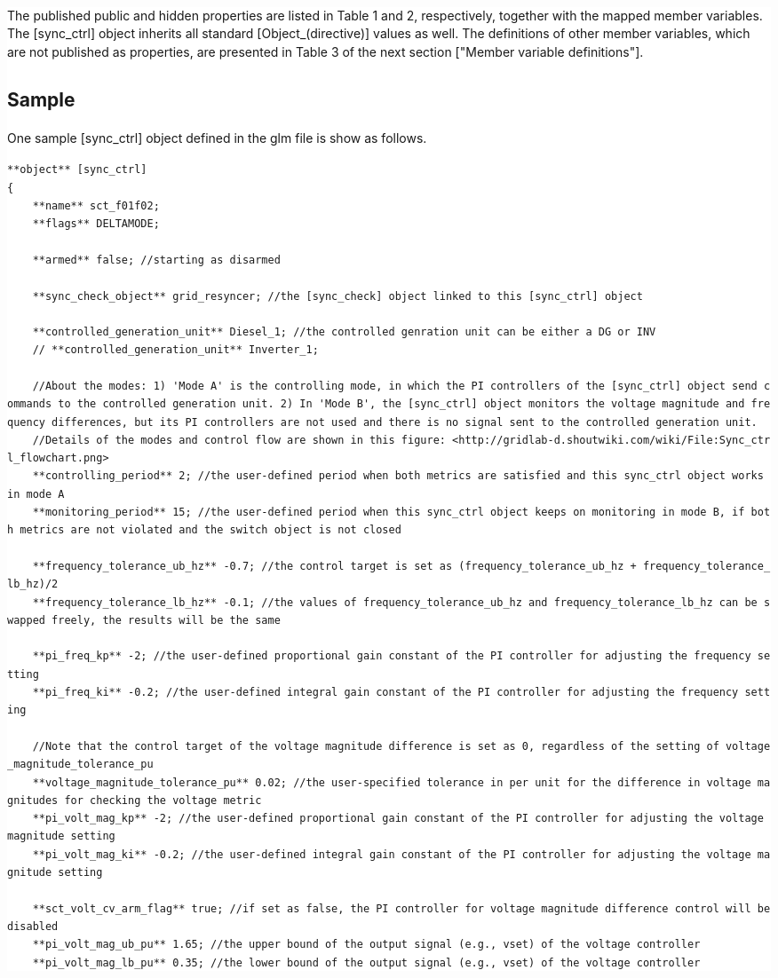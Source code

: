 The published public and hidden properties are listed in Table 1 and 2, respectively, together with the mapped member variables. The [sync_ctrl] object inherits all standard [Object_(directive)] values as well. The definitions of other member variables, which are not published as properties, are presented in Table 3 of the next section ["Member variable definitions"]. 

## Sample

One sample [sync_ctrl] object defined in the glm file is show as follows. 
    
    
    **object** [sync_ctrl]
    {
        **name** sct_f01f02;
        **flags** DELTAMODE;
    
        **armed** false; //starting as disarmed
    
        **sync_check_object** grid_resyncer; //the [sync_check] object linked to this [sync_ctrl] object
    		
        **controlled_generation_unit** Diesel_1; //the controlled genration unit can be either a DG or INV
        // **controlled_generation_unit** Inverter_1;
    
        //About the modes: 1) 'Mode A' is the controlling mode, in which the PI controllers of the [sync_ctrl] object send commands to the controlled generation unit. 2) In 'Mode B', the [sync_ctrl] object monitors the voltage magnitude and frequency differences, but its PI controllers are not used and there is no signal sent to the controlled generation unit.
        //Details of the modes and control flow are shown in this figure: <http://gridlab-d.shoutwiki.com/wiki/File:Sync_ctrl_flowchart.png>
        **controlling_period** 2; //the user-defined period when both metrics are satisfied and this sync_ctrl object works in mode A
        **monitoring_period** 15; //the user-defined period when this sync_ctrl object keeps on monitoring in mode B, if both metrics are not violated and the switch object is not closed
    
        **frequency_tolerance_ub_hz** -0.7; //the control target is set as (frequency_tolerance_ub_hz + frequency_tolerance_lb_hz)/2
        **frequency_tolerance_lb_hz** -0.1; //the values of frequency_tolerance_ub_hz and frequency_tolerance_lb_hz can be swapped freely, the results will be the same
    
        **pi_freq_kp** -2; //the user-defined proportional gain constant of the PI controller for adjusting the frequency setting
        **pi_freq_ki** -0.2; //the user-defined integral gain constant of the PI controller for adjusting the frequency setting
    
        //Note that the control target of the voltage magnitude difference is set as 0, regardless of the setting of voltage_magnitude_tolerance_pu
        **voltage_magnitude_tolerance_pu** 0.02; //the user-specified tolerance in per unit for the difference in voltage magnitudes for checking the voltage metric
        **pi_volt_mag_kp** -2; //the user-defined proportional gain constant of the PI controller for adjusting the voltage magnitude setting
        **pi_volt_mag_ki** -0.2; //the user-defined integral gain constant of the PI controller for adjusting the voltage magnitude setting
    
        **sct_volt_cv_arm_flag** true; //if set as false, the PI controller for voltage magnitude difference control will be disabled
        **pi_volt_mag_ub_pu** 1.65; //the upper bound of the output signal (e.g., vset) of the voltage controller
        **pi_volt_mag_lb_pu** 0.35; //the lower bound of the output signal (e.g., vset) of the voltage controller
    